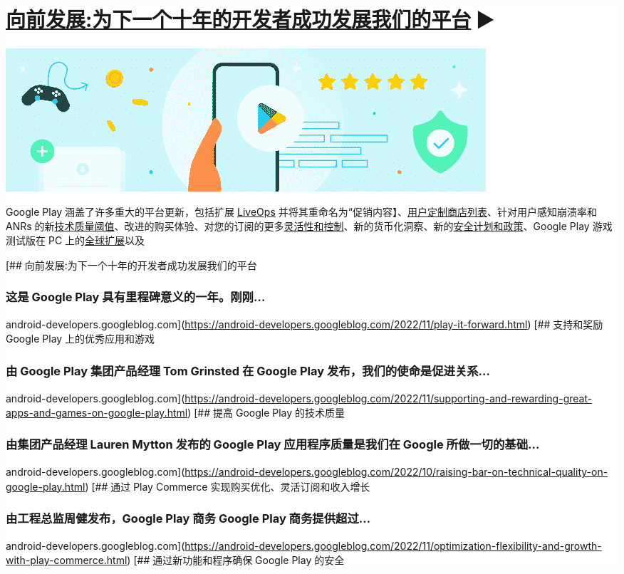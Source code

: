 # [向前发展:为下一个十年的开发者成功发展我们的平台](https://android-developers.googleblog.com/2022/11/play-it-forward.html) ▶️

![](img/6599328c0b7323c4f85b72f109425cb6.png)

Google Play 涵盖了许多重大的平台更新，包括扩展 [LiveOps](https://play.google.com/console/about/programs/liveopsbeta/) 并将其重命名为“促销内容】、[用户定制商店列表](https://android-developers.googleblog.com/2022/11/supporting-and-rewarding-great-apps-and-games-on-google-play.html)、针对用户感知崩溃率和 ANRs 的新[技术质量阈值](https://android-developers.googleblog.com/2022/10/raising-bar-on-technical-quality-on-google-play.html)、改进的购买体验、对您的订阅的更多[灵活性和控制](https://android-developers.googleblog.com/2022/11/optimization-flexibility-and-growth-with-play-commerce.html)、新的货币化洞察、新的[安全计划和政策](https://android-developers.googleblog.com/2022/11/keeping-google-play-safe.html)、Google Play 游戏测试版在 PC 上的[全球扩展](https://android-developers.googleblog.com/2022/10/google-play-games-beta-on-pc-continues-global-expansion.html)以及

[](https://android-developers.googleblog.com/2022/11/play-it-forward.html) [## 向前发展:为下一个十年的开发者成功发展我们的平台

### 这是 Google Play 具有里程碑意义的一年。刚刚…

android-developers.googleblog.com](https://android-developers.googleblog.com/2022/11/play-it-forward.html) [](https://android-developers.googleblog.com/2022/11/supporting-and-rewarding-great-apps-and-games-on-google-play.html) [## 支持和奖励 Google Play 上的优秀应用和游戏

### 由 Google Play 集团产品经理 Tom Grinsted 在 Google Play 发布，我们的使命是促进关系…

android-developers.googleblog.com](https://android-developers.googleblog.com/2022/11/supporting-and-rewarding-great-apps-and-games-on-google-play.html) [](https://android-developers.googleblog.com/2022/10/raising-bar-on-technical-quality-on-google-play.html) [## 提高 Google Play 的技术质量

### 由集团产品经理 Lauren Mytton 发布的 Google Play 应用程序质量是我们在 Google 所做一切的基础…

android-developers.googleblog.com](https://android-developers.googleblog.com/2022/10/raising-bar-on-technical-quality-on-google-play.html) [](https://android-developers.googleblog.com/2022/11/optimization-flexibility-and-growth-with-play-commerce.html) [## 通过 Play Commerce 实现购买优化、灵活订阅和收入增长

### 由工程总监周健发布，Google Play 商务 Google Play 商务提供超过…

android-developers.googleblog.com](https://android-developers.googleblog.com/2022/11/optimization-flexibility-and-growth-with-play-commerce.html) [](https://android-developers.googleblog.com/2022/11/keeping-google-play-safe.html) [## 通过新功能和程序确保 Google Play 的安全

